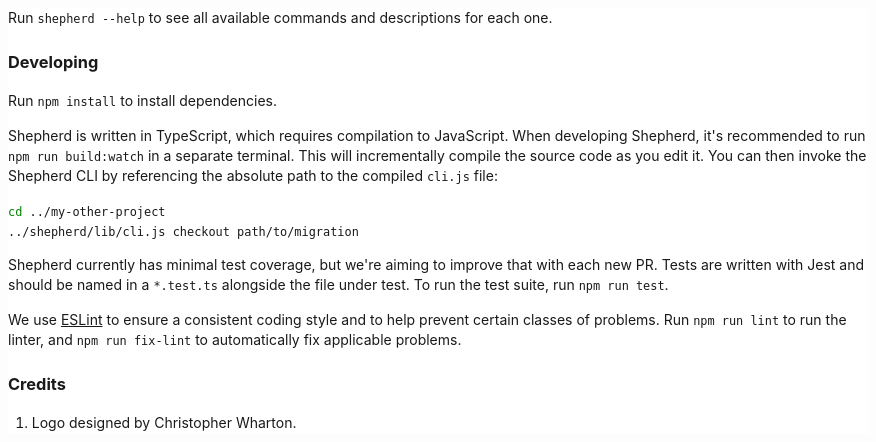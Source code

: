 Run `shepherd --help` to see all available commands and descriptions for each one.

### Developing

Run `npm install` to install dependencies.

Shepherd is written in TypeScript, which requires compilation to JavaScript. When developing Shepherd, it's recommended to run `npm run build:watch` in a separate terminal. This will incrementally compile the source code as you edit it. You can then invoke the Shepherd CLI by referencing the absolute path to the compiled `cli.js` file:

```sh
cd ../my-other-project
../shepherd/lib/cli.js checkout path/to/migration
```

Shepherd currently has minimal test coverage, but we're aiming to improve that with each new PR. Tests are written with Jest and should be named in a `*.test.ts` alongside the file under test. To run the test suite, run `npm run test`.

We use [ESLint](https://eslint.org/) to ensure a consistent coding style and to help prevent certain classes of problems. Run `npm run lint` to run the linter, and `npm run fix-lint` to automatically fix applicable problems.

### Credits

1. Logo designed by Christopher Wharton.
